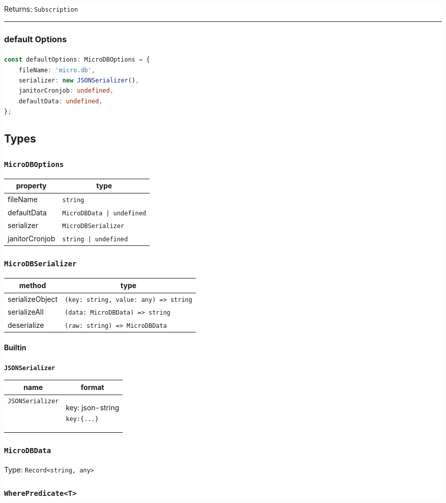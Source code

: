 Returns: `Subscription`

***

### default Options

```ts
const defaultOptions: MicroDBOptions = {
	fileName: 'micro.db',
	serializer: new JSONSerializer(),
	janitorCronjob: undefined,
	defaultData: undefined,
};
```

## Types

### `MicroDBOptions`

| property       | type                       |
| -------------- | -------------------------- |
| fileName       | `string`                   |
| defaultData    | `MicroDBData \| undefined` |
| serializer     | `MicroDBSerializer`        |
| janitorCronjob | `string \| undefined`      |

### `MicroDBSerializer`

| method          | type                                  |
| --------------- | ------------------------------------- |
| serializeObject | `(key: string, value: any) => string` |
| serializeAll    | `(data: MicroDBData) => string`       |
| deserialize     | `(raw: string) => MicroDBData`        |

#### Builtin

**`JSONSerializer`**

| name             | format                                            |
| ---------------- | ------------------------------------------------- |
| `JSONSerializer` | <p>key: json-string<br><code>key:{...}</code></p> |

### `MicroDBData`

Type: `Record<string, any>`

### `WherePredicate<T>`
